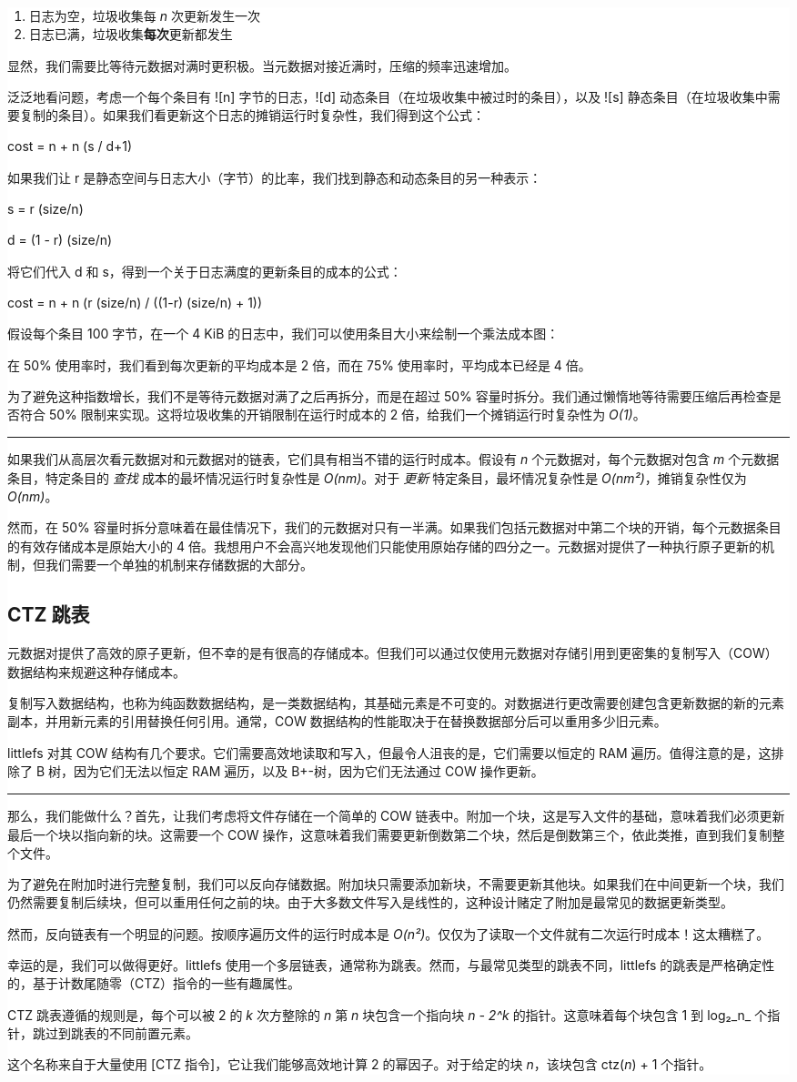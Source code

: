 1. 日志为空，垃圾收集每 *n* 次更新发生一次
2. 日志已满，垃圾收集**每次**更新都发生

显然，我们需要比等待元数据对满时更积极。当元数据对接近满时，压缩的频率迅速增加。

泛泛地看问题，考虑一个每个条目有 ![n] 字节的日志，![d] 动态条目（在垃圾收集中被过时的条目），以及 ![s] 静态条目（在垃圾收集中需要复制的条目）。如果我们看更新这个日志的摊销运行时复杂性，我们得到这个公式：

cost = n + n (s / d+1)

如果我们让 r 是静态空间与日志大小（字节）的比率，我们找到静态和动态条目的另一种表示：

s = r (size/n)

d = (1 - r) (size/n)

将它们代入 d 和 s，得到一个关于日志满度的更新条目的成本的公式：

cost = n + n (r (size/n) / ((1-r) (size/n) + 1))

假设每个条目 100 字节，在一个 4 KiB 的日志中，我们可以使用条目大小来绘制一个乘法成本图：

在 50% 使用率时，我们看到每次更新的平均成本是 2 倍，而在 75% 使用率时，平均成本已经是 4 倍。

为了避免这种指数增长，我们不是等待元数据对满了之后再拆分，而是在超过 50% 容量时拆分。我们通过懒惰地等待需要压缩后再检查是否符合 50% 限制来实现。这将垃圾收集的开销限制在运行时成本的 2 倍，给我们一个摊销运行时复杂性为 *O(1)*。

------

如果我们从高层次看元数据对和元数据对的链表，它们具有相当不错的运行时成本。假设有 *n* 个元数据对，每个元数据对包含 *m* 个元数据条目，特定条目的 *查找* 成本的最坏情况运行时复杂性是 *O(nm)*。对于 *更新* 特定条目，最坏情况复杂性是 *O(nm²)*，摊销复杂性仅为 *O(nm)*。

然而，在 50% 容量时拆分意味着在最佳情况下，我们的元数据对只有一半满。如果我们包括元数据对中第二个块的开销，每个元数据条目的有效存储成本是原始大小的 4 倍。我想用户不会高兴地发现他们只能使用原始存储的四分之一。元数据对提供了一种执行原子更新的机制，但我们需要一个单独的机制来存储数据的大部分。

## CTZ 跳表

元数据对提供了高效的原子更新，但不幸的是有很高的存储成本。但我们可以通过仅使用元数据对存储引用到更密集的复制写入（COW）数据结构来规避这种存储成本。

复制写入数据结构，也称为纯函数数据结构，是一类数据结构，其基础元素是不可变的。对数据进行更改需要创建包含更新数据的新的元素副本，并用新元素的引用替换任何引用。通常，COW 数据结构的性能取决于在替换数据部分后可以重用多少旧元素。

littlefs 对其 COW 结构有几个要求。它们需要高效地读取和写入，但最令人沮丧的是，它们需要以恒定的 RAM 遍历。值得注意的是，这排除了 B 树，因为它们无法以恒定 RAM 遍历，以及 B+-树，因为它们无法通过 COW 操作更新。

------

那么，我们能做什么？首先，让我们考虑将文件存储在一个简单的 COW 链表中。附加一个块，这是写入文件的基础，意味着我们必须更新最后一个块以指向新的块。这需要一个 COW 操作，这意味着我们需要更新倒数第二个块，然后是倒数第三个，依此类推，直到我们复制整个文件。

为了避免在附加时进行完整复制，我们可以反向存储数据。附加块只需要添加新块，不需要更新其他块。如果我们在中间更新一个块，我们仍然需要复制后续块，但可以重用任何之前的块。由于大多数文件写入是线性的，这种设计赌定了附加是最常见的数据更新类型。

然而，反向链表有一个明显的问题。按顺序遍历文件的运行时成本是 *O(n²)*。仅仅为了读取一个文件就有二次运行时成本！这太糟糕了。

幸运的是，我们可以做得更好。littlefs 使用一个多层链表，通常称为跳表。然而，与最常见类型的跳表不同，littlefs 的跳表是严格确定性的，基于计数尾随零（CTZ）指令的一些有趣属性。

CTZ 跳表遵循的规则是，每个可以被 2 的 *k* 次方整除的 *n* 第 *n* 块包含一个指向块 *n - 2^k* 的指针。这意味着每个块包含 1 到 log₂_n_ 个指针，跳过到跳表的不同前置元素。

这个名称来自于大量使用 [CTZ 指令]，它让我们能够高效地计算 2 的幂因子。对于给定的块 *n*，该块包含 ctz(*n*) + 1 个指针。

